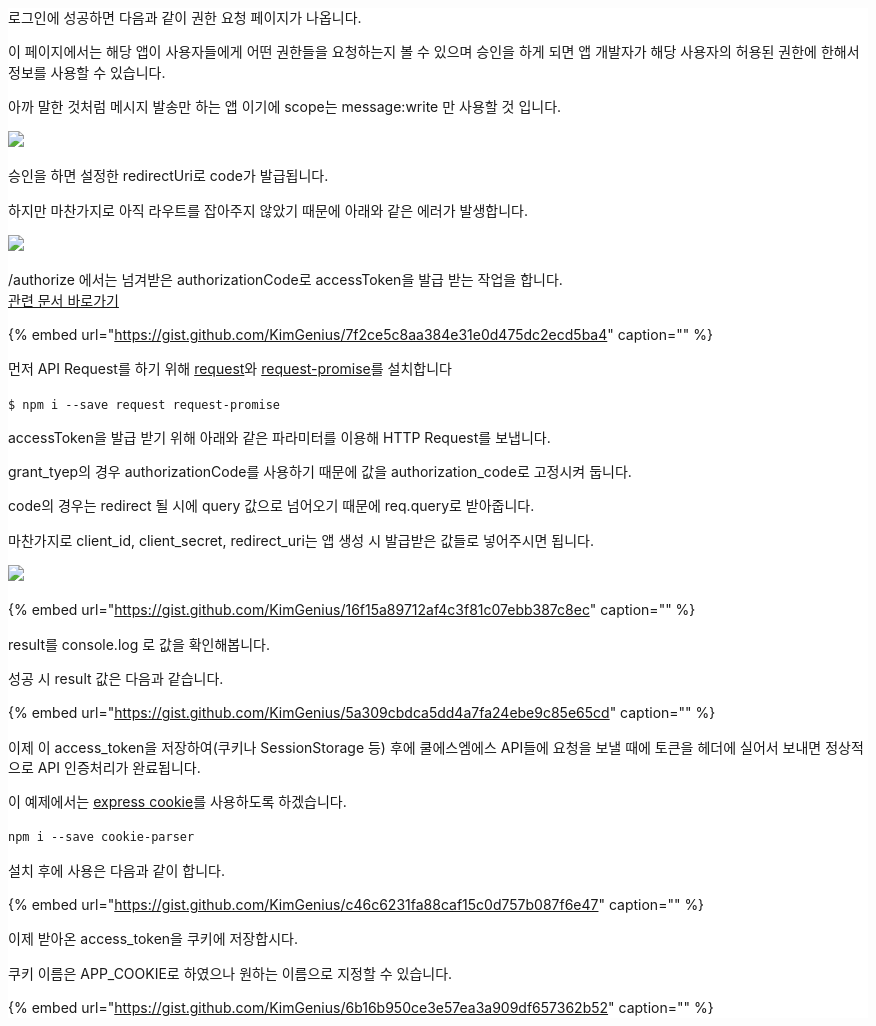 로그인에 성공하면 다음과 같이 권한 요청 페이지가 나옵니다.

이 페이지에서는 해당 앱이 사용자들에게 어떤 권한들을 요청하는지 볼 수 있으며 승인을 하게 되면 앱 개발자가 해당 사용자의 허용된 권한에 한해서 정보를 사용할 수 있습니다.

아까 말한 것처럼 메시지 발송만 하는 앱 이기에 scope는 message:write 만 사용할 것 입니다.

![](https://github.com/coolsms/documents/tree/7ca6146b61cd067d8dbdc123b0fed954b54ba21e/.gitbook/assets/_2019-05-20__5.18.51.png)

승인을 하면 설정한 redirectUri로 code가 발급됩니다.

하지만 마찬가지로 아직 라우트를 잡아주지 않았기 때문에 아래와 같은 에러가 발생합니다.

![](https://github.com/coolsms/documents/tree/7ca6146b61cd067d8dbdc123b0fed954b54ba21e/.gitbook/assets/_2019-05-28__3.15.11.png)

/authorize 에서는 넘겨받은 authorizationCode로 accessToken을 발급 받는 작업을 합니다.  
[관련 문서 바로가기](https://docs.coolsms.co.kr/authentication/oauth2#step-2)

{% embed url="https://gist.github.com/KimGenius/7f2ce5c8aa384e31e0d475dc2ecd5ba4" caption="" %}

먼저 API Request를 하기 위해 [request](https://github.com/request/request)와 [request-promise](https://github.com/request/request-promise)를 설치합니다

```text
$ npm i --save request request-promise
```

accessToken을 발급 받기 위해 아래와 같은 파라미터를 이용해 HTTP Request를 보냅니다.

grant\_tyep의 경우 authorizationCode를 사용하기 때문에 값을 authorization\_code로 고정시켜 둡니다.

code의 경우는 redirect 될 시에 query 값으로 넘어오기 때문에 req.query로 받아줍니다.

마찬가지로 client\_id, client\_secret, redirect\_uri는 앱 생성 시 발급받은 값들로 넣어주시면 됩니다.

![](https://github.com/coolsms/documents/tree/7ca6146b61cd067d8dbdc123b0fed954b54ba21e/.gitbook/assets/2019-05-29-8.52.45.png)

{% embed url="https://gist.github.com/KimGenius/16f15a89712af4c3f81c07ebb387c8ec" caption="" %}

result를 console.log 로 값을 확인해봅니다.

성공 시 result 값은 다음과 같습니다.

{% embed url="https://gist.github.com/KimGenius/5a309cbdca5dd4a7fa24ebe9c85e65cd" caption="" %}

이제 이 access\_token을 저장하여\(쿠키나 SessionStorage 등\) 후에 쿨에스엠에스 API들에 요청을 보낼 때에 토큰을 헤더에 실어서 보내면 정상적으로 API 인증처리가 완료됩니다.

이 예제에서는 [express cookie](https://github.com/expressjs/cookie-parser)를 사용하도록 하겠습니다.

```text
npm i --save cookie-parser
```

설치 후에 사용은 다음과 같이 합니다.

{% embed url="https://gist.github.com/KimGenius/c46c6231fa88caf15c0d757b087f6e47" caption="" %}

이제 받아온 access\_token을 쿠키에 저장합시다.

쿠키 이름은 APP\_COOKIE로 하였으나 원하는 이름으로 지정할 수 있습니다.

{% embed url="https://gist.github.com/KimGenius/6b16b950ce3e57ea3a909df657362b52" caption="" %}
